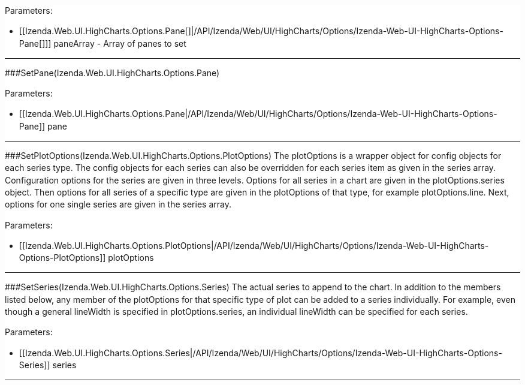 Parameters: 

* [[Izenda.Web.UI.HighCharts.Options.Pane[]|/API/Izenda/Web/UI/HighCharts/Options/Izenda-Web-UI-HighCharts-Options-Pane[]]] paneArray  - Array of panes to set






---


###SetPane(Izenda.Web.UI.HighCharts.Options.Pane)


Parameters: 

* [[Izenda.Web.UI.HighCharts.Options.Pane|/API/Izenda/Web/UI/HighCharts/Options/Izenda-Web-UI-HighCharts-Options-Pane]] pane 






---


###SetPlotOptions(Izenda.Web.UI.HighCharts.Options.PlotOptions)
 The plotOptions is a wrapper object for config objects for each series type. The config objects for each series  can also be overridden for each series item as given in the series array. Configuration options for the series are given in three levels. Options for all series in a chart are given in  the plotOptions.series object. Then options for all series of a specific type are given in the plotOptions of  that type, for example plotOptions.line. Next, options for one single series are given in the series array. 

Parameters: 

* [[Izenda.Web.UI.HighCharts.Options.PlotOptions|/API/Izenda/Web/UI/HighCharts/Options/Izenda-Web-UI-HighCharts-Options-PlotOptions]] plotOptions 






---


###SetSeries(Izenda.Web.UI.HighCharts.Options.Series)
 The actual series to append to the chart. In addition to the members listed below, any member of the plotOptions  for that specific type of plot can be added to a series individually. For example, even though a general lineWidth  is specified in plotOptions.series, an individual lineWidth can be specified for each series. 

Parameters: 

* [[Izenda.Web.UI.HighCharts.Options.Series|/API/Izenda/Web/UI/HighCharts/Options/Izenda-Web-UI-HighCharts-Options-Series]] series 






---
